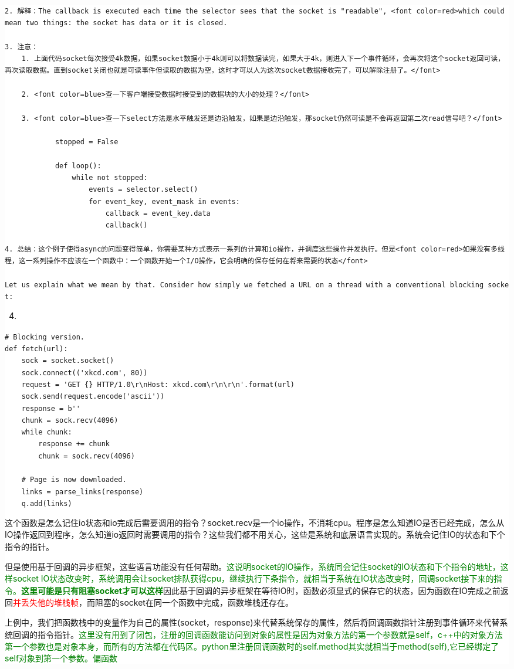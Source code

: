 	2. 解释：The callback is executed each time the selector sees that the socket is "readable", <font color=red>which could mean two things: the socket has data or it is closed.

	3. 注意：
		1. 上面代码socket每次接受4k数据，如果socket数据小于4k则可以将数据读完，如果大于4k，则进入下一个事件循环，会再次将这个socket返回可读，再次读取数据。直到socket关闭也就是可读事件但读取的数据为空，这时才可以人为这次socket数据接收完了，可以解除注册了。</font>

		2. <font color=blue>查一下客户端接受数据时接受到的数据块的大小的处理？</font>

		3. <font color=blue>查一下select方法是水平触发还是边沿触发，如果是边沿触发，那socket仍然可读是不会再返回第二次read信号吧？</font>

				stopped = False
				
				def loop():
				    while not stopped:
				        events = selector.select()
				        for event_key, event_mask in events:
				            callback = event_key.data
				            callback()

	4. 总结：这个例子使得async的问题变得简单，你需要某种方式表示一系列的计算和io操作，并调度这些操作并发执行。但是<font color=red>如果没有多线程，这一系列操作不应该在一个函数中：一个函数开始一个I/O操作，它会明确的保存任何在将来需要的状态</font>

	Let us explain what we mean by that. Consider how simply we fetched a URL on a thread with a conventional blocking socket:

4.

	# Blocking version.
	def fetch(url):
	    sock = socket.socket()
	    sock.connect(('xkcd.com', 80))
	    request = 'GET {} HTTP/1.0\r\nHost: xkcd.com\r\n\r\n'.format(url)
	    sock.send(request.encode('ascii'))
	    response = b''
	    chunk = sock.recv(4096)
	    while chunk:
	        response += chunk
	        chunk = sock.recv(4096)
	
	    # Page is now downloaded.
	    links = parse_links(response)
	    q.add(links)

这个函数是怎么记住io状态和io完成后需要调用的指令？socket.recv是一个io操作，不消耗cpu。程序是怎么知道IO是否已经完成，怎么从IO操作返回到程序，怎么知道io返回时需要调用的指令？这些我们都不用关心，这些是系统和底层语言实现的。系统会记住IO的状态和下个指令的指针。

但是使用基于回调的异步框架，这些语言功能没有任何帮助。<font color=green>这说明socket的IO操作，系统同会记住socket的IO状态和下个指令的地址，这样socket IO状态改变时，系统调用会让socket排队获得cpu，继续执行下条指令，就相当于系统在IO状态改变时，回调socket接下来的指令。**这里可能是只有阻塞socket才可以这样**</font>因此基于回调的异步框架在等待IO时，函数必须显式的保存它的状态，因为函数在IO完成之前返回<font color=red>并丢失他的堆栈帧</font>，而阻塞的socket在同一个函数中完成，函数堆栈还存在。

上例中，我们把函数栈中的变量作为自己的属性(socket，response)来代替系统保存的属性，然后将回调函数指针注册到事件循环来代替系统回调的指令指针。<font color=green>这里没有用到了闭包，注册的回调函数能访问到对象的属性是因为对象方法的第一个参数就是self，c++中的对象方法第一个参数也是对象本身，而所有的方法都在代码区。python里注册回调函数时的self.method其实就相当于method(self),它已经绑定了self对象到第一个参数。偏函数</font>

